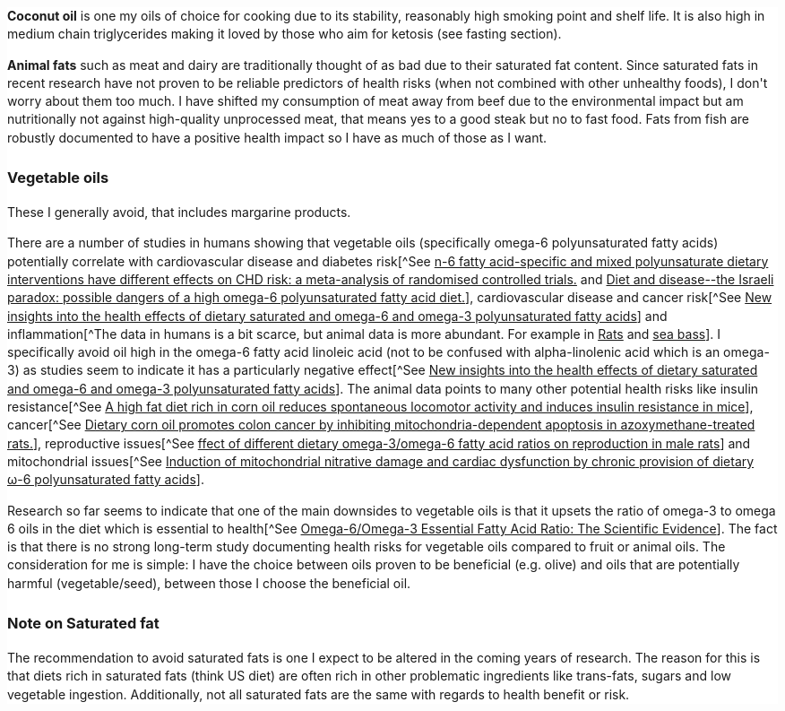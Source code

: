**Coconut oil** is one my oils of choice for cooking due to its stability, reasonably high smoking point and shelf life. It is also high in medium chain triglycerides making it loved by those who aim for ketosis (see fasting section).

**Animal fats** such as meat and dairy are traditionally thought of as bad due to their saturated fat content. Since saturated fats in recent research have not proven to be reliable predictors of health risks (when not combined with other unhealthy foods), I don't worry about them too much. I have shifted my consumption of meat away from beef due to the environmental impact but am nutritionally not against high-quality unprocessed meat, that means yes to a good steak but no to fast food. Fats from fish are robustly documented to have a positive health impact so I have as much of those as I want.

### Vegetable oils

These I generally avoid, that includes margarine products.

There are a number of studies in humans showing that vegetable oils (specifically omega-6 polyunsaturated fatty acids) potentially correlate with cardiovascular disease and diabetes risk[^See [n-6 fatty acid-specific and mixed polyunsaturate dietary interventions have different effects on CHD risk: a meta-analysis of randomised controlled trials.](https://www.ncbi.nlm.nih.gov/pubmed/21118617) and [Diet and disease--the Israeli paradox: possible dangers of a high omega-6 polyunsaturated fatty acid diet.](http://europepmc.org/abstract/med/8960090)], cardiovascular disease and cancer risk[^See [New insights into the health effects of dietary saturated and omega-6 and omega-3 polyunsaturated fatty acids](https://bmcmedicine.biomedcentral.com/articles/10.1186/1741-7015-10-50)] and inflammation[^The data in humans is a bit scarce, but animal data is more abundant. For example in [Rats](https://pubs.acs.org/doi/abs/10.1021/acs.jafc.8b01836) and [sea bass](https://www.sciencedirect.com/science/article/pii/S1050464817300694)]. I specifically avoid oil high in the omega-6 fatty acid linoleic acid (not to be confused with alpha-linolenic acid which is an omega-3) as studies seem to indicate it has a particularly negative effect[^See [New insights into the health effects of dietary saturated and omega-6 and omega-3 polyunsaturated fatty acids](https://bmcmedicine.biomedcentral.com/articles/10.1186/1741-7015-10-50)]. The animal data points to many other potential health risks like insulin resistance[^See [A high fat diet rich in corn oil reduces spontaneous locomotor activity and induces insulin resistance in mice](https://www.researchgate.net/publication/269696521_A_high_fat_diet_rich_in_corn_oil_reduces_spontaneous_locomotor_activity_and_induces_insulin_resistance_in_mice)], cancer[^See [Dietary corn oil promotes colon cancer by inhibiting mitochondria-dependent apoptosis in azoxymethane-treated rats.](https://www.ncbi.nlm.nih.gov/pubmed/15522837)], reproductive issues[^See [ffect of different dietary omega-3/omega-6 fatty acid ratios on reproduction in male rats](https://lipidworld.biomedcentral.com/articles/10.1186/1476-511X-12-33)] and mitochondrial issues[^See [Induction of mitochondrial nitrative damage and cardiac dysfunction by chronic provision of dietary ω-6 polyunsaturated fatty acids](https://www.sciencedirect.com/science/article/pii/S0891584906004898)].

Research so far seems to indicate that one of the main downsides to vegetable oils is that it upsets the ratio of omega-3 to omega 6 oils in the diet which is essential to health[^See [Omega-6/Omega-3 Essential Fatty Acid Ratio: The Scientific Evidence](https://books.google.com/books?id=_0PWAie_YIkC&pg=PA1#v=onepage&q&f=false)]. The fact is that there is no strong long-term study documenting health risks for vegetable oils compared to fruit or animal oils. The consideration for me is simple: I have the choice between oils proven to be beneficial (e.g. olive) and oils that are potentially harmful (vegetable/seed), between those I choose the beneficial oil.

### Note on Saturated fat

The recommendation to avoid saturated fats is one I expect to be altered in the coming years of research. The reason for this is that diets rich in saturated fats (think US diet) are often rich in other problematic ingredients like trans-fats, sugars and low vegetable ingestion. Additionally, not all saturated fats are the same with regards to health benefit or risk.
